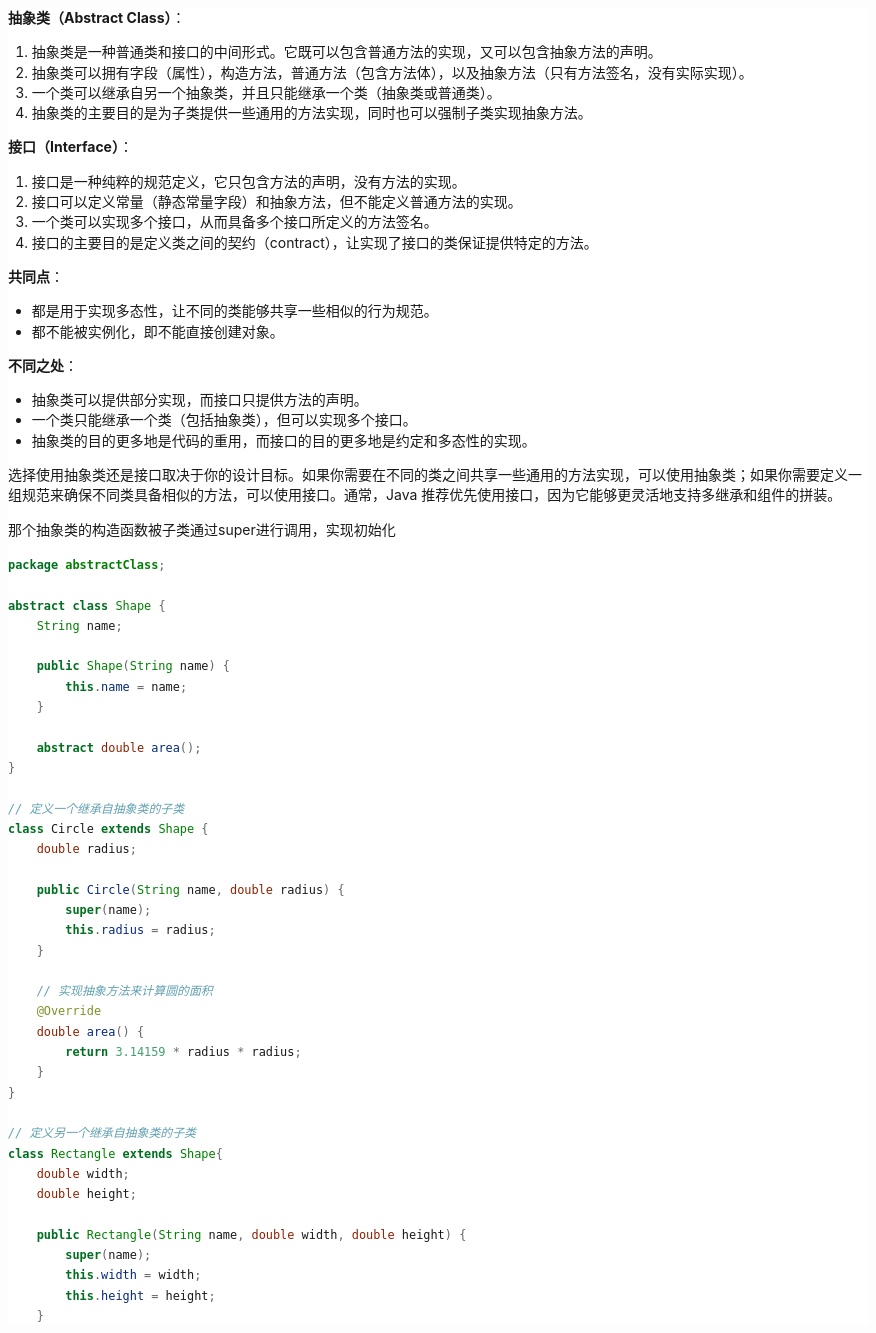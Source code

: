    **抽象类（Abstract Class）**：
   1. 抽象类是一种普通类和接口的中间形式。它既可以包含普通方法的实现，又可以包含抽象方法的声明。
   2. 抽象类可以拥有字段（属性），构造方法，普通方法（包含方法体），以及抽象方法（只有方法签名，没有实际实现）。
   3. 一个类可以继承自另一个抽象类，并且只能继承一个类（抽象类或普通类）。
   4. 抽象类的主要目的是为子类提供一些通用的方法实现，同时也可以强制子类实现抽象方法。

   **接口（Interface）**：

   1. 接口是一种纯粹的规范定义，它只包含方法的声明，没有方法的实现。
   2. 接口可以定义常量（静态常量字段）和抽象方法，但不能定义普通方法的实现。
   3. 一个类可以实现多个接口，从而具备多个接口所定义的方法签名。
   4. 接口的主要目的是定义类之间的契约（contract），让实现了接口的类保证提供特定的方法。

   **共同点**：

   - 都是用于实现多态性，让不同的类能够共享一些相似的行为规范。
   - 都不能被实例化，即不能直接创建对象。

   **不同之处**：
   - 抽象类可以提供部分实现，而接口只提供方法的声明。
   - 一个类只能继承一个类（包括抽象类），但可以实现多个接口。
   - 抽象类的目的更多地是代码的重用，而接口的目的更多地是约定和多态性的实现。

   选择使用抽象类还是接口取决于你的设计目标。如果你需要在不同的类之间共享一些通用的方法实现，可以使用抽象类；如果你需要定义一组规范来确保不同类具备相似的方法，可以使用接口。通常，Java 推荐优先使用接口，因为它能够更灵活地支持多继承和组件的拼装。

   那个抽象类的构造函数被子类通过super进行调用，实现初始化

   ```java
   package abstractClass;
   
   abstract class Shape {
       String name;
   
       public Shape(String name) {
           this.name = name;
       }
   
       abstract double area();
   }
   
   // 定义一个继承自抽象类的子类
   class Circle extends Shape {
       double radius;
   
       public Circle(String name, double radius) {
           super(name);
           this.radius = radius;
       }
   
       // 实现抽象方法来计算圆的面积
       @Override
       double area() {
           return 3.14159 * radius * radius;
       }
   }
   
   // 定义另一个继承自抽象类的子类
   class Rectangle extends Shape{
       double width;
       double height;
   
       public Rectangle(String name, double width, double height) {
           super(name);
           this.width = width;
           this.height = height;
       }
   ```